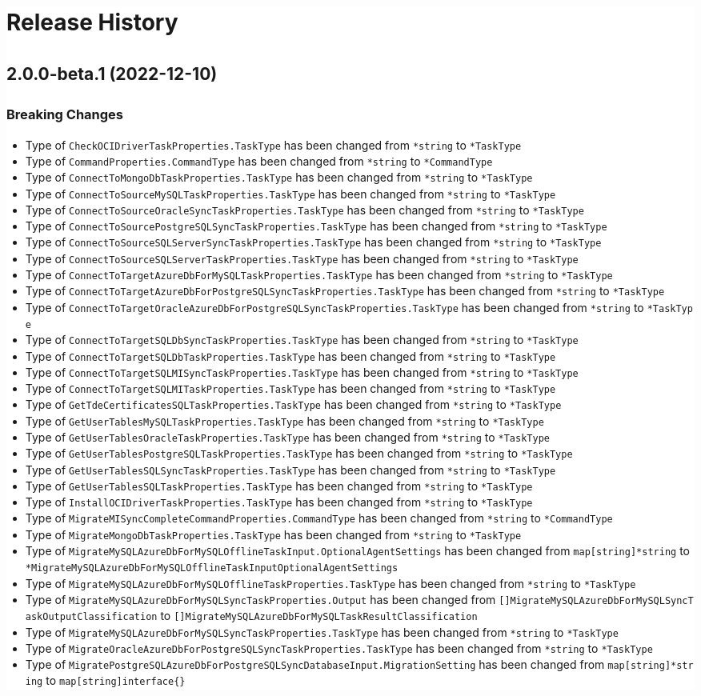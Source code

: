 # Release History

## 2.0.0-beta.1 (2022-12-10)
### Breaking Changes

- Type of `CheckOCIDriverTaskProperties.TaskType` has been changed from `*string` to `*TaskType`
- Type of `CommandProperties.CommandType` has been changed from `*string` to `*CommandType`
- Type of `ConnectToMongoDbTaskProperties.TaskType` has been changed from `*string` to `*TaskType`
- Type of `ConnectToSourceMySQLTaskProperties.TaskType` has been changed from `*string` to `*TaskType`
- Type of `ConnectToSourceOracleSyncTaskProperties.TaskType` has been changed from `*string` to `*TaskType`
- Type of `ConnectToSourcePostgreSQLSyncTaskProperties.TaskType` has been changed from `*string` to `*TaskType`
- Type of `ConnectToSourceSQLServerSyncTaskProperties.TaskType` has been changed from `*string` to `*TaskType`
- Type of `ConnectToSourceSQLServerTaskProperties.TaskType` has been changed from `*string` to `*TaskType`
- Type of `ConnectToTargetAzureDbForMySQLTaskProperties.TaskType` has been changed from `*string` to `*TaskType`
- Type of `ConnectToTargetAzureDbForPostgreSQLSyncTaskProperties.TaskType` has been changed from `*string` to `*TaskType`
- Type of `ConnectToTargetOracleAzureDbForPostgreSQLSyncTaskProperties.TaskType` has been changed from `*string` to `*TaskType`
- Type of `ConnectToTargetSQLDbSyncTaskProperties.TaskType` has been changed from `*string` to `*TaskType`
- Type of `ConnectToTargetSQLDbTaskProperties.TaskType` has been changed from `*string` to `*TaskType`
- Type of `ConnectToTargetSQLMISyncTaskProperties.TaskType` has been changed from `*string` to `*TaskType`
- Type of `ConnectToTargetSQLMITaskProperties.TaskType` has been changed from `*string` to `*TaskType`
- Type of `GetTdeCertificatesSQLTaskProperties.TaskType` has been changed from `*string` to `*TaskType`
- Type of `GetUserTablesMySQLTaskProperties.TaskType` has been changed from `*string` to `*TaskType`
- Type of `GetUserTablesOracleTaskProperties.TaskType` has been changed from `*string` to `*TaskType`
- Type of `GetUserTablesPostgreSQLTaskProperties.TaskType` has been changed from `*string` to `*TaskType`
- Type of `GetUserTablesSQLSyncTaskProperties.TaskType` has been changed from `*string` to `*TaskType`
- Type of `GetUserTablesSQLTaskProperties.TaskType` has been changed from `*string` to `*TaskType`
- Type of `InstallOCIDriverTaskProperties.TaskType` has been changed from `*string` to `*TaskType`
- Type of `MigrateMISyncCompleteCommandProperties.CommandType` has been changed from `*string` to `*CommandType`
- Type of `MigrateMongoDbTaskProperties.TaskType` has been changed from `*string` to `*TaskType`
- Type of `MigrateMySQLAzureDbForMySQLOfflineTaskInput.OptionalAgentSettings` has been changed from `map[string]*string` to `*MigrateMySQLAzureDbForMySQLOfflineTaskInputOptionalAgentSettings`
- Type of `MigrateMySQLAzureDbForMySQLOfflineTaskProperties.TaskType` has been changed from `*string` to `*TaskType`
- Type of `MigrateMySQLAzureDbForMySQLSyncTaskProperties.Output` has been changed from `[]MigrateMySQLAzureDbForMySQLSyncTaskOutputClassification` to `[]MigrateMySQLAzureDbForMySQLTaskResultClassification`
- Type of `MigrateMySQLAzureDbForMySQLSyncTaskProperties.TaskType` has been changed from `*string` to `*TaskType`
- Type of `MigrateOracleAzureDbForPostgreSQLSyncTaskProperties.TaskType` has been changed from `*string` to `*TaskType`
- Type of `MigratePostgreSQLAzureDbForPostgreSQLSyncDatabaseInput.MigrationSetting` has been changed from `map[string]*string` to `map[string]interface{}`